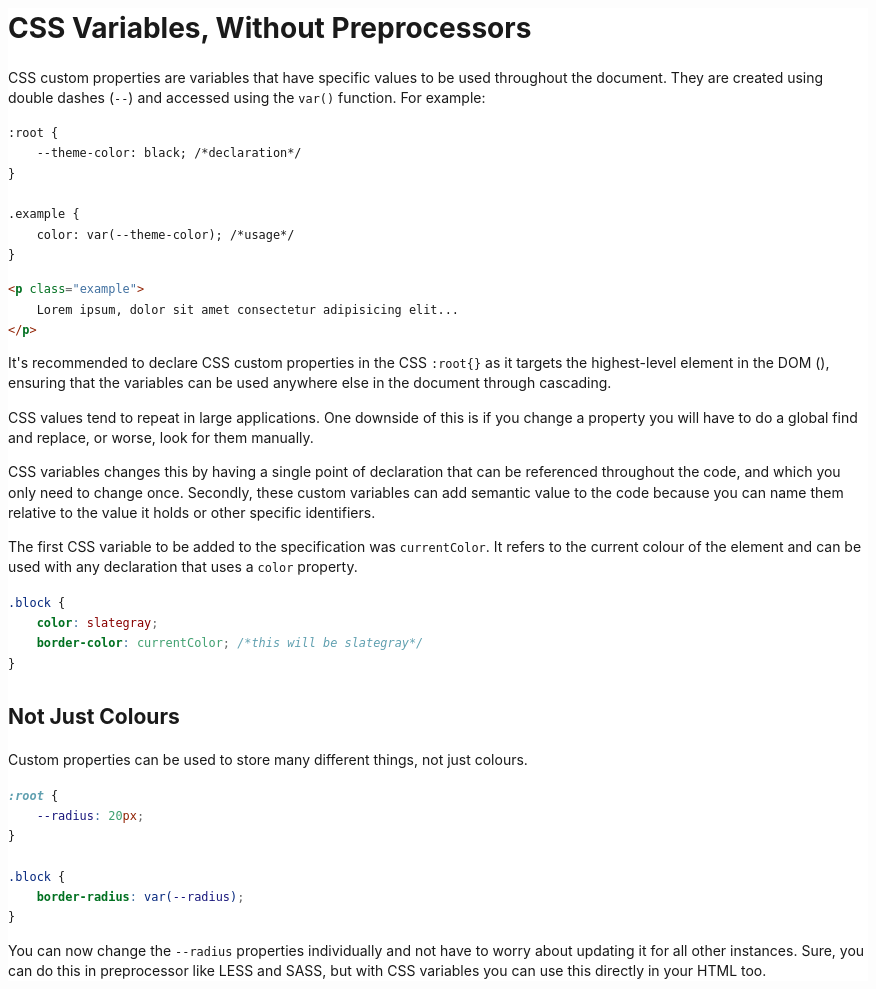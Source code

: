 
# CSS Variables, Without Preprocessors

CSS custom properties are variables that have specific values to be used throughout the document. They are created using double dashes (`--`) and accessed using the `var()` function. For example:
```
:root {
	--theme-color: black; /*declaration*/
}

.example {
	color: var(--theme-color); /*usage*/
}
```
```html
<p class="example">
	Lorem ipsum, dolor sit amet consectetur adipisicing elit...
</p>
```
It's recommended to declare CSS custom properties in the CSS `:root{}` as it targets the highest-level element in the DOM (<HTML>), ensuring that the variables can be used anywhere else in the document through cascading.

CSS values tend to repeat in large applications. One downside of this is if you change a property you will have to do a global find and replace, or worse, look for them manually. 

CSS variables changes this by having a single point of declaration that can be referenced throughout the code, and which you only need to change once. Secondly, these custom variables can add semantic value to the code because you can name them relative to the value it holds or other specific identifiers.

The first CSS variable to be added to the specification was `currentColor`. It refers to the current colour of the element and can be used with any declaration that uses a `color` property.
```css 
.block {
	color: slategray;
	border-color: currentColor; /*this will be slategray*/
}
```
## Not Just Colours
Custom properties can be used to store many different things, not just colours.
```css
:root {
	--radius: 20px;
}

.block {
	border-radius: var(--radius);
}
```

You can now change the `--radius` properties individually and not have to worry about updating it for all other instances. Sure, you can do this in preprocessor like LESS and SASS, but with CSS variables you can use this directly in your HTML too.  
